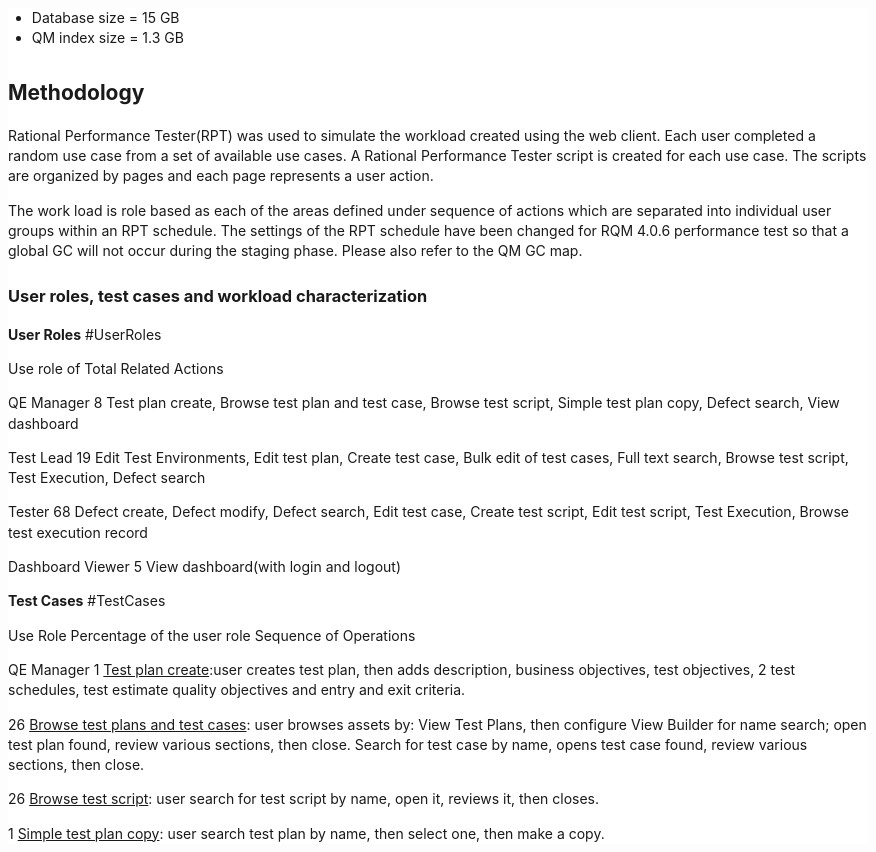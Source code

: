 

-   Database size = 15 GB
-   QM index size = 1.3 GB

## Methodology

Rational Performance Tester(RPT) was used to simulate the workload
created using the web client. Each user completed a random use case from
a set of available use cases. A Rational Performance Tester script is
created for each use case. The scripts are organized by pages and each
page represents a user action.

The work load is role based as each of the areas defined under sequence
of actions which are separated into individual user groups within an RPT
schedule. The settings of the RPT schedule have been changed for RQM
4.0.6 performance test so that a global GC will not occur during the
staging phase. Please also refer to the QM GC map.

### User roles, test cases and workload characterization

**User Roles** \#UserRoles

Use role of Total Related Actions

QE Manager 8 Test plan create, Browse test plan and test case, Browse
test script, Simple test plan copy, Defect search, View dashboard

Test Lead 19 Edit Test Environments, Edit test plan, Create test case,
Bulk edit of test cases, Full text search, Browse test script, Test
Execution, Defect search

Tester 68 Defect create, Defect modify, Defect search, Edit test case,
Create test script, Edit test script, Test Execution, Browse test
execution record

Dashboard Viewer 5 View dashboard(with login and logout)

**Test Cases** \#TestCases

Use Role Percentage of the user role Sequence of Operations

QE Manager 1 [Test plan create](#TestPlanCreate):user creates test plan,
then adds description, business objectives, test objectives, 2 test
schedules, test estimate quality objectives and entry and exit criteria.

26 [Browse test plans and test cases](#BrowseTestPlansAndTestCases):
user browses assets by: View Test Plans, then configure View Builder for
name search; open test plan found, review various sections, then close.
Search for test case by name, opens test case found, review various
sections, then close.

26 [Browse test script](#BrowseTestScript): user search for test script
by name, open it, reviews it, then closes.

1 [Simple test plan copy](#SimpleTestPlanCopy): user search test plan by
name, then select one, then make a copy.
